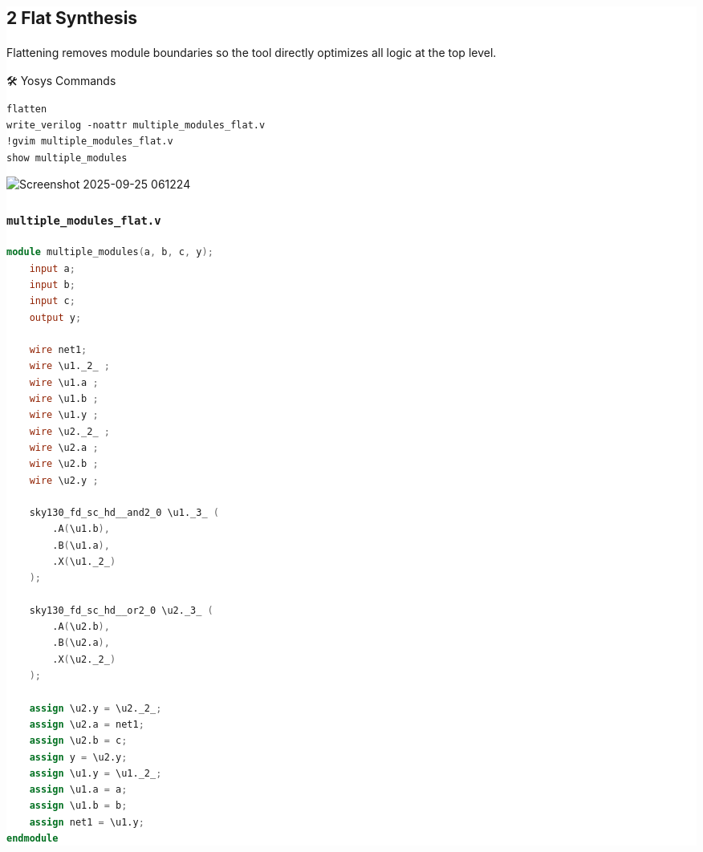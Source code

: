 ```verilog 
```



## 2 Flat Synthesis

Flattening removes module boundaries so the tool directly optimizes all logic at the top level.

🛠️ Yosys Commands
```
flatten
write_verilog -noattr multiple_modules_flat.v
!gvim multiple_modules_flat.v
show multiple_modules
```
<img width="1106" height="150" alt="Screenshot 2025-09-25 061224" src="https://github.com/user-attachments/assets/a5577fb8-f12b-49ab-90ba-b1deeb12b296" />



### `multiple_modules_flat.v`
```verilog
module multiple_modules(a, b, c, y);
    input a;
    input b;
    input c;
    output y;
    
    wire net1;
    wire \u1._2_ ;
    wire \u1.a ;
    wire \u1.b ;
    wire \u1.y ;
    wire \u2._2_ ;
    wire \u2.a ;
    wire \u2.b ;
    wire \u2.y ;
    
    sky130_fd_sc_hd__and2_0 \u1._3_ (
        .A(\u1.b),
        .B(\u1.a),
        .X(\u1._2_)
    );
    
    sky130_fd_sc_hd__or2_0 \u2._3_ (
        .A(\u2.b),
        .B(\u2.a),
        .X(\u2._2_)
    );
    
    assign \u2.y = \u2._2_;
    assign \u2.a = net1;
    assign \u2.b = c;
    assign y = \u2.y;
    assign \u1.y = \u1._2_;
    assign \u1.a = a;
    assign \u1.b = b;
    assign net1 = \u1.y;
endmodule
```
